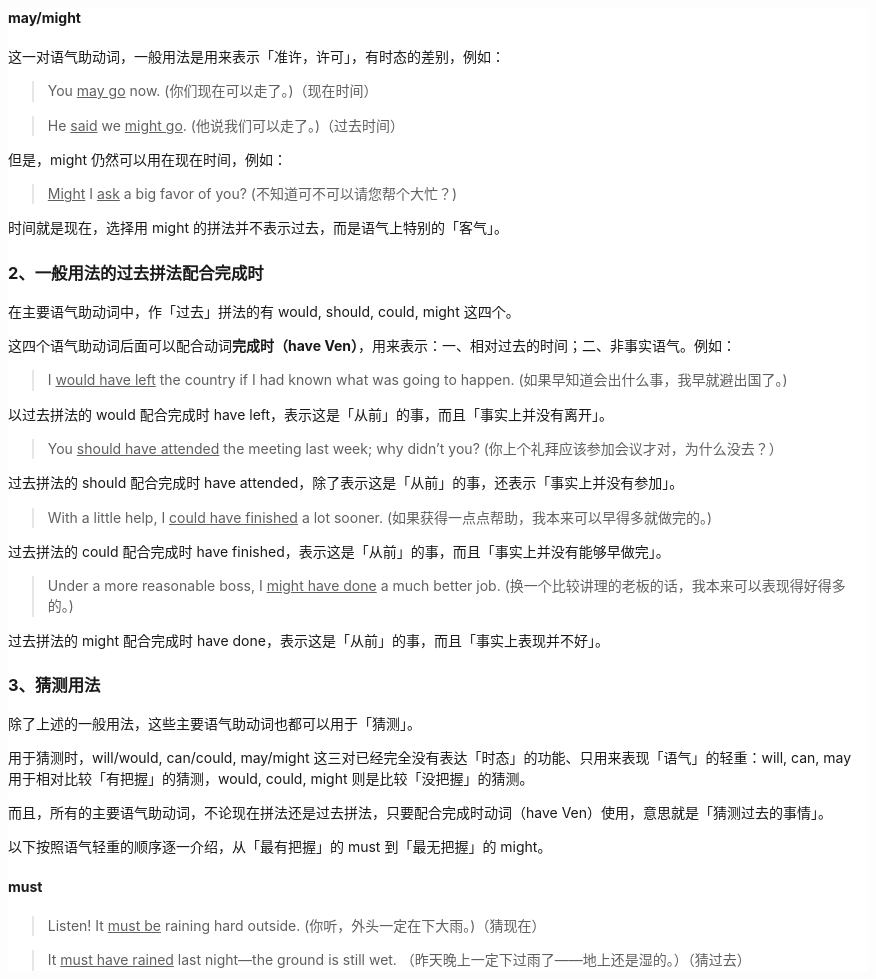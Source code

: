 #### may/might

这一对语气助动词，一般用法是用来表示「准许，许可」，有时态的差别，例如：

>You <u>may go</u> now.
(你们现在可以走了。)（现在时间）

>He <u>said</u> we <u>might go</u>.
(他说我们可以走了。)（过去时间）

但是，might 仍然可以用在现在时间，例如：

><u>Might</u> I <u>ask</u> a big favor of you?
(不知道可不可以请您帮个大忙？)

时间就是现在，选择用 might 的拼法并不表示过去，而是语气上特别的「客气」。

### 2、一般用法的过去拼法配合完成时

在主要语气助动词中，作「过去」拼法的有 would, should, could, might 这四个。

这四个语气助动词后面可以配合动词**完成时（have Ven）**，用来表示：一、相对过去的时间；二、非事实语气。例如：

>I <u>would have left</u> the country if I had known what was going to happen.
(如果早知道会出什么事，我早就避出国了。)

以过去拼法的 would 配合完成时 have left，表示这是「从前」的事，而且「事实上并没有离开」。

>You <u>should have attended</u> the meeting last week; why didn’t you?
(你上个礼拜应该参加会议才对，为什么没去？）

过去拼法的 should 配合完成时 have attended，除了表示这是「从前」的事，还表示「事实上并没有参加」。

>With a little help, I <u>could have finished</u> a lot sooner.
(如果获得一点点帮助，我本来可以早得多就做完的。)

过去拼法的 could 配合完成时 have finished，表示这是「从前」的事，而且「事实上并没有能够早做完」。

>Under a more reasonable boss, I <u>might have done</u> a much better job.
(换一个比较讲理的老板的话，我本来可以表现得好得多的。)

过去拼法的 might 配合完成时 have done，表示这是「从前」的事，而且「事实上表现并不好」。

### 3、猜测用法

除了上述的一般用法，这些主要语气助动词也都可以用于「猜测」。

用于猜测时，will/would, can/could, may/might 这三对已经完全没有表达「时态」的功能、只用来表现「语气」的轻重：will, can, may 用于相对比较「有把握」的猜测，would, could, might 则是比较「没把握」的猜测。

而且，所有的主要语气助动词，不论现在拼法还是过去拼法，只要配合完成时动词（have Ven）使用，意思就是「猜测过去的事情」。

以下按照语气轻重的顺序逐一介绍，从「最有把握」的 must 到「最无把握」的 might。

#### must

>Listen! It <u>must be</u> raining hard outside.
(你听，外头一定在下大雨。)（猜现在）

>It <u>must have rained</u> last night—the ground is still wet.
（昨天晚上一定下过雨了——地上还是湿的。）（猜过去）
